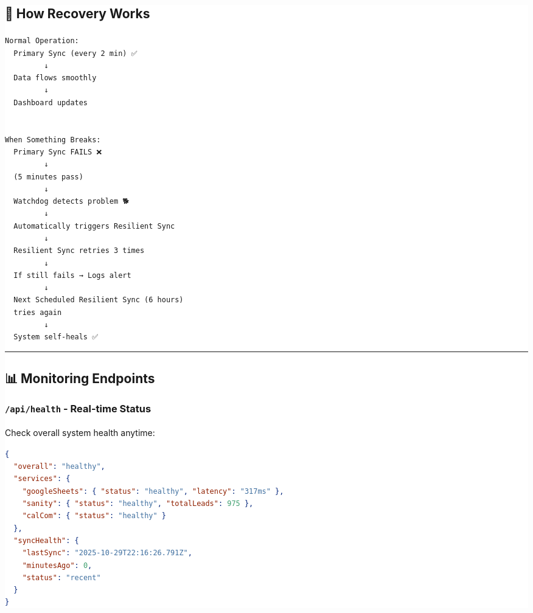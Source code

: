
## 🔄 How Recovery Works

```
Normal Operation:
  Primary Sync (every 2 min) ✅
         ↓
  Data flows smoothly
         ↓
  Dashboard updates


When Something Breaks:
  Primary Sync FAILS ❌
         ↓
  (5 minutes pass)
         ↓
  Watchdog detects problem 🐕
         ↓
  Automatically triggers Resilient Sync
         ↓
  Resilient Sync retries 3 times
         ↓
  If still fails → Logs alert
         ↓
  Next Scheduled Resilient Sync (6 hours)
  tries again
         ↓
  System self-heals ✅
```

---

## 📊 Monitoring Endpoints

### `/api/health` - Real-time Status
Check overall system health anytime:
```json
{
  "overall": "healthy",
  "services": {
    "googleSheets": { "status": "healthy", "latency": "317ms" },
    "sanity": { "status": "healthy", "totalLeads": 975 },
    "calCom": { "status": "healthy" }
  },
  "syncHealth": {
    "lastSync": "2025-10-29T22:16:26.791Z",
    "minutesAgo": 0,
    "status": "recent"
  }
}
```

